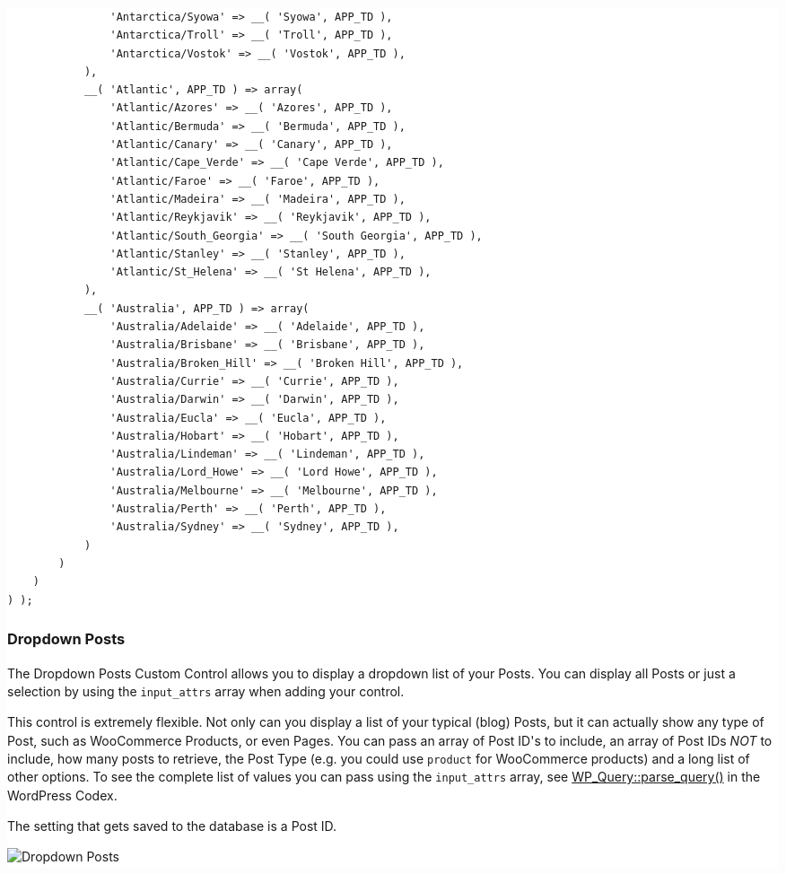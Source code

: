 ````
				'Antarctica/Syowa' => __( 'Syowa', APP_TD ),
				'Antarctica/Troll' => __( 'Troll', APP_TD ),
				'Antarctica/Vostok' => __( 'Vostok', APP_TD ),
			),
			__( 'Atlantic', APP_TD ) => array(
				'Atlantic/Azores' => __( 'Azores', APP_TD ),
				'Atlantic/Bermuda' => __( 'Bermuda', APP_TD ),
				'Atlantic/Canary' => __( 'Canary', APP_TD ),
				'Atlantic/Cape_Verde' => __( 'Cape Verde', APP_TD ),
				'Atlantic/Faroe' => __( 'Faroe', APP_TD ),
				'Atlantic/Madeira' => __( 'Madeira', APP_TD ),
				'Atlantic/Reykjavik' => __( 'Reykjavik', APP_TD ),
				'Atlantic/South_Georgia' => __( 'South Georgia', APP_TD ),
				'Atlantic/Stanley' => __( 'Stanley', APP_TD ),
				'Atlantic/St_Helena' => __( 'St Helena', APP_TD ),
			),
			__( 'Australia', APP_TD ) => array(
				'Australia/Adelaide' => __( 'Adelaide', APP_TD ),
				'Australia/Brisbane' => __( 'Brisbane', APP_TD ),
				'Australia/Broken_Hill' => __( 'Broken Hill', APP_TD ),
				'Australia/Currie' => __( 'Currie', APP_TD ),
				'Australia/Darwin' => __( 'Darwin', APP_TD ),
				'Australia/Eucla' => __( 'Eucla', APP_TD ),
				'Australia/Hobart' => __( 'Hobart', APP_TD ),
				'Australia/Lindeman' => __( 'Lindeman', APP_TD ),
				'Australia/Lord_Howe' => __( 'Lord Howe', APP_TD ),
				'Australia/Melbourne' => __( 'Melbourne', APP_TD ),
				'Australia/Perth' => __( 'Perth', APP_TD ),
				'Australia/Sydney' => __( 'Sydney', APP_TD ),
			)
		)
	)
) );
````

### Dropdown Posts ###

The Dropdown Posts Custom Control allows you to display a dropdown list of your Posts. You can display all Posts or just a selection by using the `input_attrs` array when adding your control.

This control is extremely flexible. Not only can you display a list of your typical (blog) Posts, but it can actually show any type of Post, such as WooCommerce Products, or even Pages. You can pass an array of Post ID's to include, an array of Post IDs *NOT* to include, how many posts to retrieve, the Post Type (e.g. you could use `product` for WooCommerce products) and a long list of other options. To see the complete list of values you can pass using the `input_attrs` array, see [WP_Query::parse_query()](https://developer.wordpress.org/reference/classes/wp_query/parse_query/) in the WordPress Codex.

The setting that gets saved to the database is a Post ID.

![Dropdown Posts](https://user-images.githubusercontent.com/4242025/56486927-d3d00780-64f2-11e9-947b-d01207e643f4.png "Dropdown Posts")
